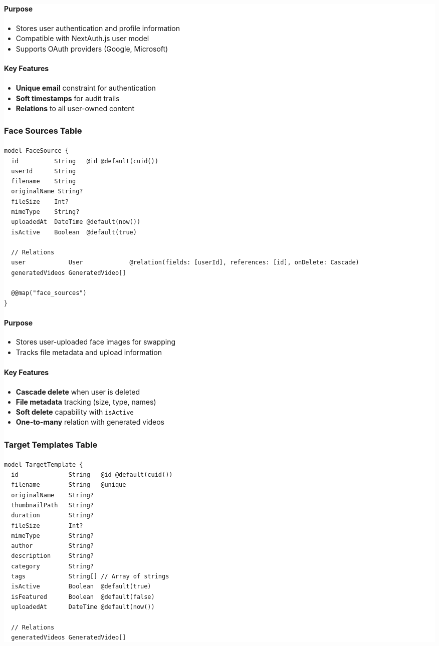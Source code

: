 #### Purpose

- Stores user authentication and profile information
- Compatible with NextAuth.js user model
- Supports OAuth providers (Google, Microsoft)

#### Key Features

- **Unique email** constraint for authentication
- **Soft timestamps** for audit trails
- **Relations** to all user-owned content

### Face Sources Table

```prisma
model FaceSource {
  id          String   @id @default(cuid())
  userId      String
  filename    String
  originalName String?
  fileSize    Int?
  mimeType    String?
  uploadedAt  DateTime @default(now())
  isActive    Boolean  @default(true)

  // Relations
  user            User             @relation(fields: [userId], references: [id], onDelete: Cascade)
  generatedVideos GeneratedVideo[]

  @@map("face_sources")
}
```

#### Purpose

- Stores user-uploaded face images for swapping
- Tracks file metadata and upload information

#### Key Features

- **Cascade delete** when user is deleted
- **File metadata** tracking (size, type, names)
- **Soft delete** capability with `isActive`
- **One-to-many** relation with generated videos

### Target Templates Table

```prisma
model TargetTemplate {
  id              String   @id @default(cuid())
  filename        String   @unique
  originalName    String?
  thumbnailPath   String?
  duration        String?
  fileSize        Int?
  mimeType        String?
  author          String?
  description     String?
  category        String?
  tags            String[] // Array of strings
  isActive        Boolean  @default(true)
  isFeatured      Boolean  @default(false)
  uploadedAt      DateTime @default(now())

  // Relations
  generatedVideos GeneratedVideo[]
```